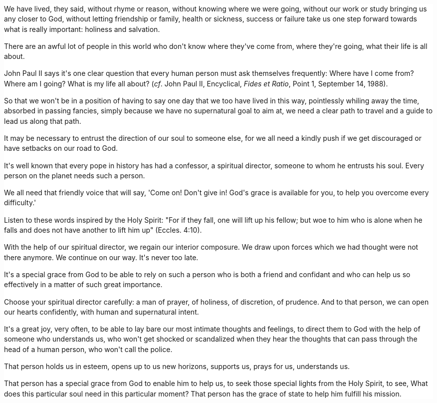 We have lived, they said, without rhyme or reason, without knowing where
we were going, without our work or study bringing us any closer to God,
without letting friendship or family, health or sickness, success or
failure take us one step forward towards what is really important:
holiness and salvation.

There are an awful lot of people in this world who don\'t know where
they\'ve come from, where they\'re going, what their life is all about.

John Paul II says it\'s one clear question that every human person must
ask themselves frequently: Where have I come from? Where am I going?
What is my life all about? (*cf*. John Paul II, Encyclical, *Fides et
Ratio*, Point 1, September 14, 1988).

So that we won\'t be in a position of having to say one day that we too
have lived in this way, pointlessly whiling away the time, absorbed in
passing fancies, simply because we have no supernatural goal to aim at,
we need a clear path to travel and a guide to lead us along that path.

It may be necessary to entrust the direction of our soul to someone
else, for we all need a kindly push if we get discouraged or have
setbacks on our road to God.

It\'s well known that every pope in history has had a confessor, a
spiritual director, someone to whom he entrusts his soul. Every person
on the planet needs such a person.

We all need that friendly voice that will say, 'Come on! Don\'t give in!
God\'s grace is available for you, to help you overcome every
difficulty.'

Listen to these words inspired by the Holy Spirit: "For if they fall,
one will lift up his fellow; but woe to him who is alone when he falls
and does not have another to lift him up" (Eccles. 4:10).

With the help of our spiritual director, we regain our interior
composure. We draw upon forces which we had thought were not there
anymore. We continue on our way. It\'s never too late.

It\'s a special grace from God to be able to rely on such a person who
is both a friend and confidant and who can help us so effectively in a
matter of such great importance.

Choose your spiritual director carefully: a man of prayer, of holiness,
of discretion, of prudence. And to that person, we can open our hearts
confidently, with human and supernatural intent.

It\'s a great joy, very often, to be able to lay bare our most intimate
thoughts and feelings, to direct them to God with the help of someone
who understands us, who won\'t get shocked or scandalized when they hear
the thoughts that can pass through the head of a human person, who
won\'t call the police.

That person holds us in esteem, opens up to us new horizons, supports
us, prays for us, understands us.

That person has a special grace from God to enable him to help us, to
seek those special lights from the Holy Spirit, to see, What does this
particular soul need in this particular moment? That person has the
grace of state to help him fulfill his mission.
